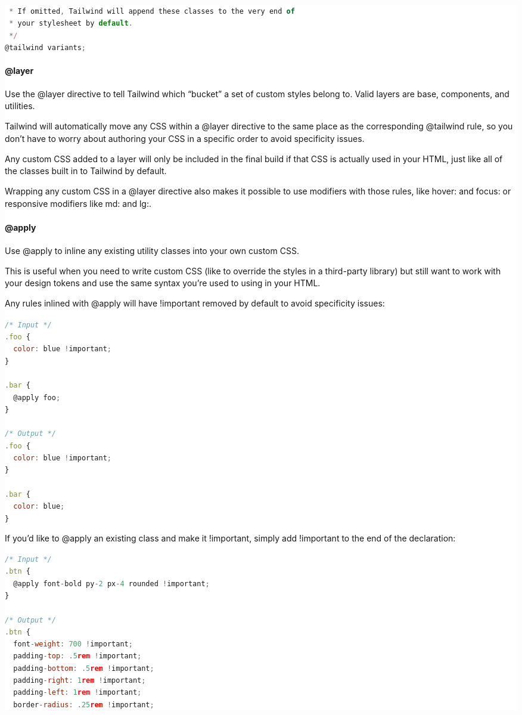 ```js
 * If omitted, Tailwind will append these classes to the very end of
 * your stylesheet by default.
 */
@tailwind variants;
```

#### @layer

Use the @layer directive to tell Tailwind which “bucket” a set of custom styles belong to. Valid layers are base, components, and utilities.

Tailwind will automatically move any CSS within a @layer directive to the same place as the corresponding @tailwind rule, so you don’t have to worry about authoring your CSS in a specific order to avoid specificity issues.

Any custom CSS added to a layer will only be included in the final build if that CSS is actually used in your HTML, just like all of the classes built in to Tailwind by default.

Wrapping any custom CSS in a @layer directive also makes it possible to use modifiers with those rules, like hover: and focus: or responsive modifiers like md: and lg:.

#### @apply

Use @apply to inline any existing utility classes into your own custom CSS.

This is useful when you need to write custom CSS (like to override the styles in a third-party library) but still want to work with your design tokens and use the same syntax you’re used to using in your HTML.

Any rules inlined with @apply will have !important removed by default to avoid specificity issues:

```js
/* Input */
.foo {
  color: blue !important;
}

.bar {
  @apply foo;
}

/* Output */
.foo {
  color: blue !important;
}

.bar {
  color: blue;
}
```

If you’d like to @apply an existing class and make it !important, simply add !important to the end of the declaration:

```js
/* Input */
.btn {
  @apply font-bold py-2 px-4 rounded !important;
}

/* Output */
.btn {
  font-weight: 700 !important;
  padding-top: .5rem !important;
  padding-bottom: .5rem !important;
  padding-right: 1rem !important;
  padding-left: 1rem !important;
  border-radius: .25rem !important;
```